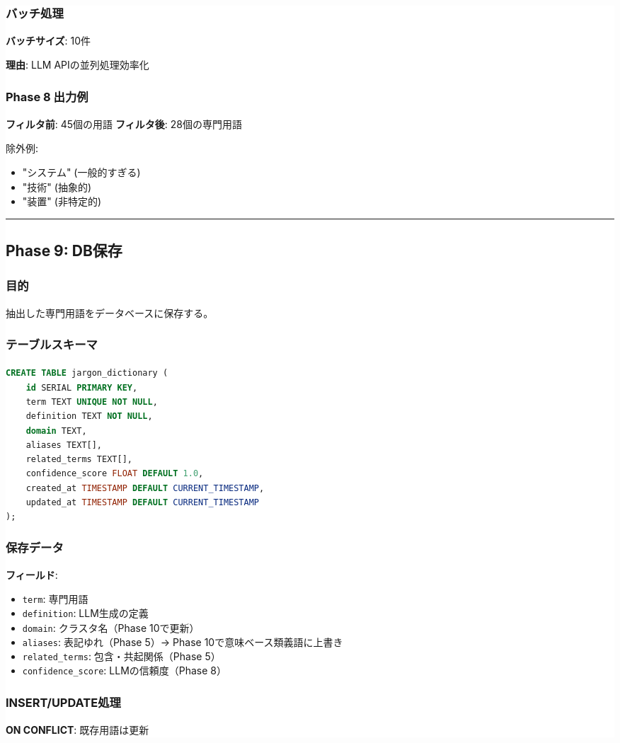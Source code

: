 ### バッチ処理

**バッチサイズ**: 10件

**理由**: LLM APIの並列処理効率化

### Phase 8 出力例

**フィルタ前**: 45個の用語
**フィルタ後**: 28個の専門用語

除外例:
- "システム" (一般的すぎる)
- "技術" (抽象的)
- "装置" (非特定的)

---

## Phase 9: DB保存

### 目的
抽出した専門用語をデータベースに保存する。

### テーブルスキーマ

```sql
CREATE TABLE jargon_dictionary (
    id SERIAL PRIMARY KEY,
    term TEXT UNIQUE NOT NULL,
    definition TEXT NOT NULL,
    domain TEXT,
    aliases TEXT[],
    related_terms TEXT[],
    confidence_score FLOAT DEFAULT 1.0,
    created_at TIMESTAMP DEFAULT CURRENT_TIMESTAMP,
    updated_at TIMESTAMP DEFAULT CURRENT_TIMESTAMP
);
```

### 保存データ

**フィールド**:
- `term`: 専門用語
- `definition`: LLM生成の定義
- `domain`: クラスタ名（Phase 10で更新）
- `aliases`: 表記ゆれ（Phase 5）→ Phase 10で意味ベース類義語に上書き
- `related_terms`: 包含・共起関係（Phase 5）
- `confidence_score`: LLMの信頼度（Phase 8）

### INSERT/UPDATE処理

**ON CONFLICT**: 既存用語は更新
